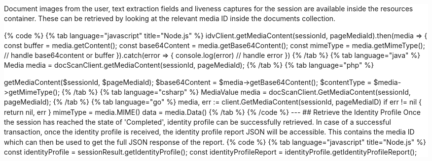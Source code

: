 Document images from the user, text extraction fields and liveness captures for the session are available inside the resources container. These can be retrieved by looking at the relevant media ID inside the documents collection.

{% code %}
{% tab language="javascript" title="Node.js" %}
idvClient.getMediaContent(sessionId, pageMediaId).then(media => {
    const buffer = media.getContent();
    const base64Content = media.getBase64Content();
    const mimeType = media.getMimeType();
    // handle base64content or buffer
}).catch(error => {
    console.log(error)
    // handle error
})
{% /tab %}
{% tab language="java" %}
Media media = docScanClient.getMediaContent(sessionId, pageMediaId);
{% /tab %}
{% tab language="php" %}
<?php
$media = $docScanClient->getMediaContent($sessionId, $pageMediaId);
$base64Content = $media->getBase64Content();
$contentType = $media->getMimeType();
{% /tab %}
{% tab language="csharp" %}
MediaValue media = docScanClient.GetMediaContent(sessionId, pageMediaId);
{% /tab %}
{% tab language="go" %}
media, err := client.GetMediaContent(sessionId, pageMediaID)
if err != nil {
  	return nil, err
}

mimeType = media.MIME()
data = media.Data()
{% /tab %}
{% /code %}

---

## Retrieve the Identity Profile

Once the session has reached the state of 'Completed', identity profile can be successfully retrieved.

In case of a successful transaction, once the identity profile is received, the identity profile report JSON will be accessible. This contains the media ID which can then be used to get the full JSON response of the report.

{% code %}
{% tab language="javascript" title="Node.js" %}
const identityProfile = sessionResult.getIdentityProfile();
const identityProfileReport = identityProfile.getIdentityProfileReport();
